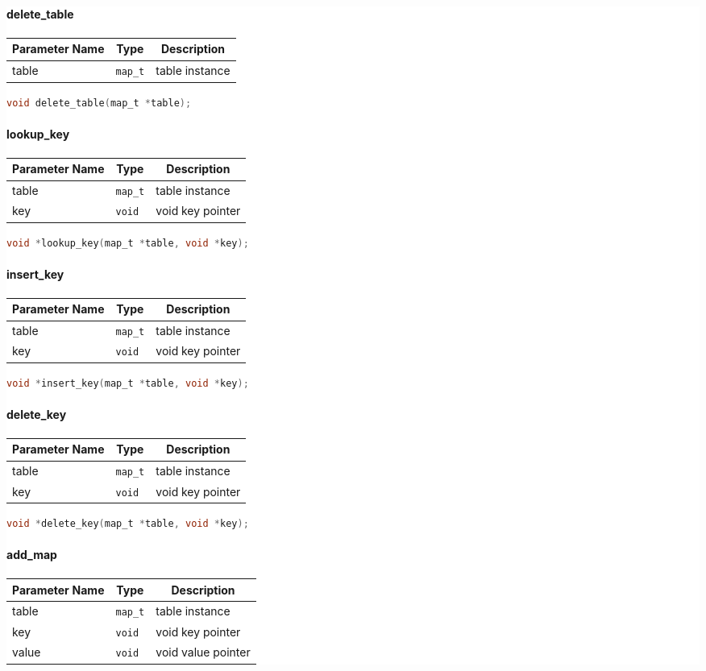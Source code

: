 #### delete_table

|Parameter Name|Type| Description|
|--------------|-----|------------|
|table|`map_t`|table instance|

```c
void delete_table(map_t *table); 
```

#### lookup_key

|Parameter Name|Type| Description|
|--------------|-----|------------|
|table|`map_t`|table instance|
|key|`void`|void key pointer|

```c
void *lookup_key(map_t *table, void *key); 
```

#### insert_key

|Parameter Name|Type| Description|
|--------------|-----|------------|
|table|`map_t`|table instance|
|key|`void`|void key pointer|

```c
void *insert_key(map_t *table, void *key); 
```


#### delete_key

|Parameter Name|Type| Description|
|--------------|-----|------------|
|table|`map_t`|table instance|
|key|`void`|void key pointer|

```c
void *delete_key(map_t *table, void *key); 
```


#### add_map

|Parameter Name|Type| Description|
|--------------|-----|------------|
|table|`map_t`|table instance|
|key|`void`|void key pointer|
|value|`void`|void value pointer|
